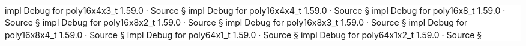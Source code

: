 impl
Debug
for
poly16x4x3_t
1.59.0
·
Source
§
impl
Debug
for
poly16x4x4_t
1.59.0
·
Source
§
impl
Debug
for
poly16x8_t
1.59.0
·
Source
§
impl
Debug
for
poly16x8x2_t
1.59.0
·
Source
§
impl
Debug
for
poly16x8x3_t
1.59.0
·
Source
§
impl
Debug
for
poly16x8x4_t
1.59.0
·
Source
§
impl
Debug
for
poly64x1_t
1.59.0
·
Source
§
impl
Debug
for
poly64x1x2_t
1.59.0
·
Source
§